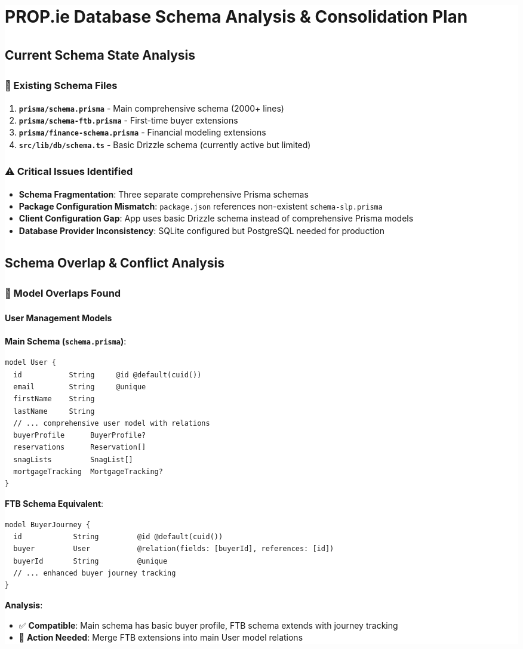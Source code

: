 # PROP.ie Database Schema Analysis & Consolidation Plan

## Current Schema State Analysis

### 📁 Existing Schema Files
1. **`prisma/schema.prisma`** - Main comprehensive schema (2000+ lines)
2. **`prisma/schema-ftb.prisma`** - First-time buyer extensions  
3. **`prisma/finance-schema.prisma`** - Financial modeling extensions
4. **`src/lib/db/schema.ts`** - Basic Drizzle schema (currently active but limited)

### ⚠️ Critical Issues Identified
- **Schema Fragmentation**: Three separate comprehensive Prisma schemas
- **Package Configuration Mismatch**: `package.json` references non-existent `schema-slp.prisma`
- **Client Configuration Gap**: App uses basic Drizzle schema instead of comprehensive Prisma models
- **Database Provider Inconsistency**: SQLite configured but PostgreSQL needed for production

## Schema Overlap & Conflict Analysis

### 🔄 Model Overlaps Found

#### User Management Models
**Main Schema (`schema.prisma`)**:
```prisma
model User {
  id           String     @id @default(cuid())
  email        String     @unique
  firstName    String
  lastName     String
  // ... comprehensive user model with relations
  buyerProfile      BuyerProfile?
  reservations      Reservation[]
  snagLists         SnagList[]
  mortgageTracking  MortgageTracking?
}
```

**FTB Schema Equivalent**:
```prisma
model BuyerJourney {
  id            String         @id @default(cuid())
  buyer         User           @relation(fields: [buyerId], references: [id])
  buyerId       String         @unique
  // ... enhanced buyer journey tracking
}
```

**Analysis**: 
- ✅ **Compatible**: Main schema has basic buyer profile, FTB schema extends with journey tracking
- 🔧 **Action Needed**: Merge FTB extensions into main User model relations
